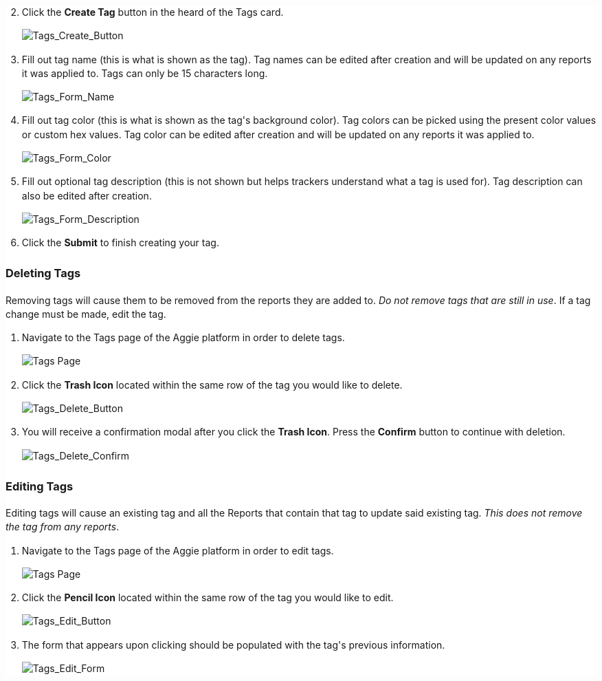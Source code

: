 2.  Click the **Create Tag** button in the heard of the Tags card.

    ![Tags_Create_Button](tags_creation.png)
    
3.  Fill out tag name (this is what is shown as the tag). Tag names can be edited after creation and will be updated on any reports it was applied to. Tags can only be 15 characters long.

    ![Tags_Form_Name](tags_form_name.png)
    
4.  Fill out tag color (this is what is shown as the tag's background color). Tag colors can be picked using the present color values or custom hex values. Tag color can be edited after creation and will be updated on any reports it was applied to.

    ![Tags_Form_Color](tags_form_colors.png)
    
5.  Fill out optional tag description (this is not shown but helps trackers understand what a tag is used for). Tag description can also be edited after creation.

    ![Tags_Form_Description](tags_form_description.png)
6.  Click the **Submit** to finish creating your tag.

### Deleting Tags
Removing tags will cause them to be removed from the reports they are added to. *Do not remove tags that are still in use*. If a tag change must be made, edit the tag.
1.  Navigate to the Tags page of the Aggie platform in order to delete tags. 

    ![Tags Page](tags_navigation.png)
    
2.  Click the **Trash Icon** located within the same row of the tag you would like to delete. 

    ![Tags_Delete_Button](tags_delete.png)
    
3.  You will receive a confirmation modal after you click the **Trash Icon**. Press the **Confirm** button to continue with deletion.

    ![Tags_Delete_Confirm](tags_delete_confirm.png)
    
### Editing Tags
Editing tags will cause an existing tag and all the Reports that contain that tag to update said existing tag. *This does not remove the tag from any reports*.  

1.  Navigate to the Tags page of the Aggie platform in order to edit tags. 

    ![Tags Page](tags_navigation.png)
    
2.  Click the **Pencil Icon** located within the same row of the tag you would like to edit. 

    ![Tags_Edit_Button](tags_edit.png)
    
3.  The form that appears upon clicking should be populated with the tag's previous information.

    ![Tags_Edit_Form](tags_edit_form.png)
    